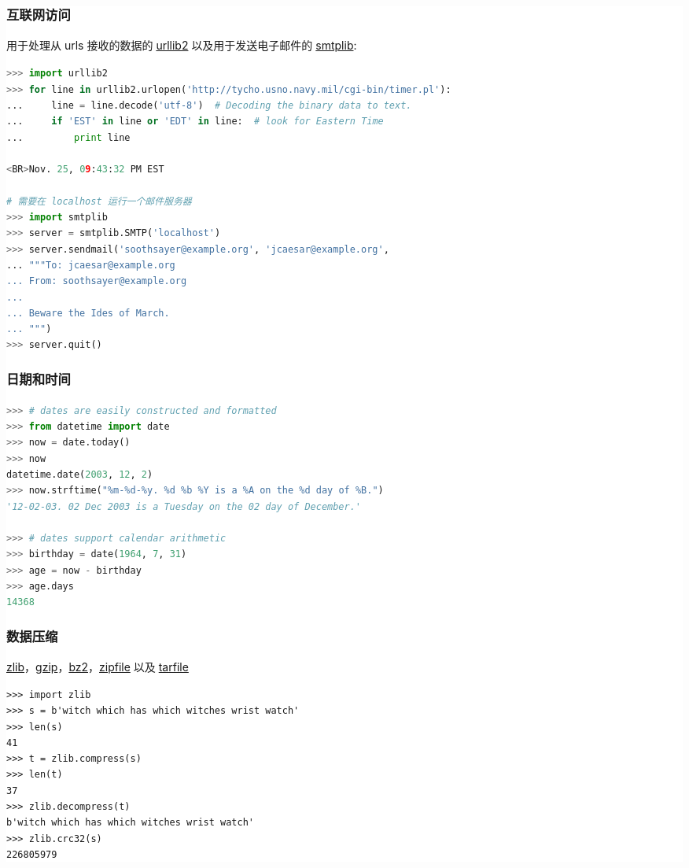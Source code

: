### 互联网访问

用于处理从 urls 接收的数据的 [urllib2](https://docs.python.org/2.7/library/urllib2.html#module-urllib2) 以及用于发送电子邮件的 [smtplib](https://docs.python.org/2.7/library/smtplib.html#module-smtplib):

```python
>>> import urllib2
>>> for line in urllib2.urlopen('http://tycho.usno.navy.mil/cgi-bin/timer.pl'):
...     line = line.decode('utf-8')  # Decoding the binary data to text.
...     if 'EST' in line or 'EDT' in line:  # look for Eastern Time
...         print line

<BR>Nov. 25, 09:43:32 PM EST

# 需要在 localhost 运行一个邮件服务器 
>>> import smtplib
>>> server = smtplib.SMTP('localhost')
>>> server.sendmail('soothsayer@example.org', 'jcaesar@example.org',
... """To: jcaesar@example.org
... From: soothsayer@example.org
...
... Beware the Ides of March.
... """)
>>> server.quit()
```

### 日期和时间

```python
>>> # dates are easily constructed and formatted
>>> from datetime import date
>>> now = date.today()
>>> now
datetime.date(2003, 12, 2)
>>> now.strftime("%m-%d-%y. %d %b %Y is a %A on the %d day of %B.")
'12-02-03. 02 Dec 2003 is a Tuesday on the 02 day of December.'

>>> # dates support calendar arithmetic
>>> birthday = date(1964, 7, 31)
>>> age = now - birthday
>>> age.days
14368
```

### 数据压缩

[zlib](https://docs.python.org/2.7/library/zlib.html#module-zlib)，[gzip](https://docs.python.org/2.7/library/gzip.html#module-gzip)，[bz2](https://docs.python.org/2.7/library/bz2.html#module-bz2)，[zipfile](https://docs.python.org/2.7/library/zipfile.html#module-zipfile) 以及 [tarfile](https://docs.python.org/2.7/library/tarfile.html#module-tarfile)

```
>>> import zlib
>>> s = b'witch which has which witches wrist watch'
>>> len(s)
41
>>> t = zlib.compress(s)
>>> len(t)
37
>>> zlib.decompress(t)
b'witch which has which witches wrist watch'
>>> zlib.crc32(s)
226805979
```
